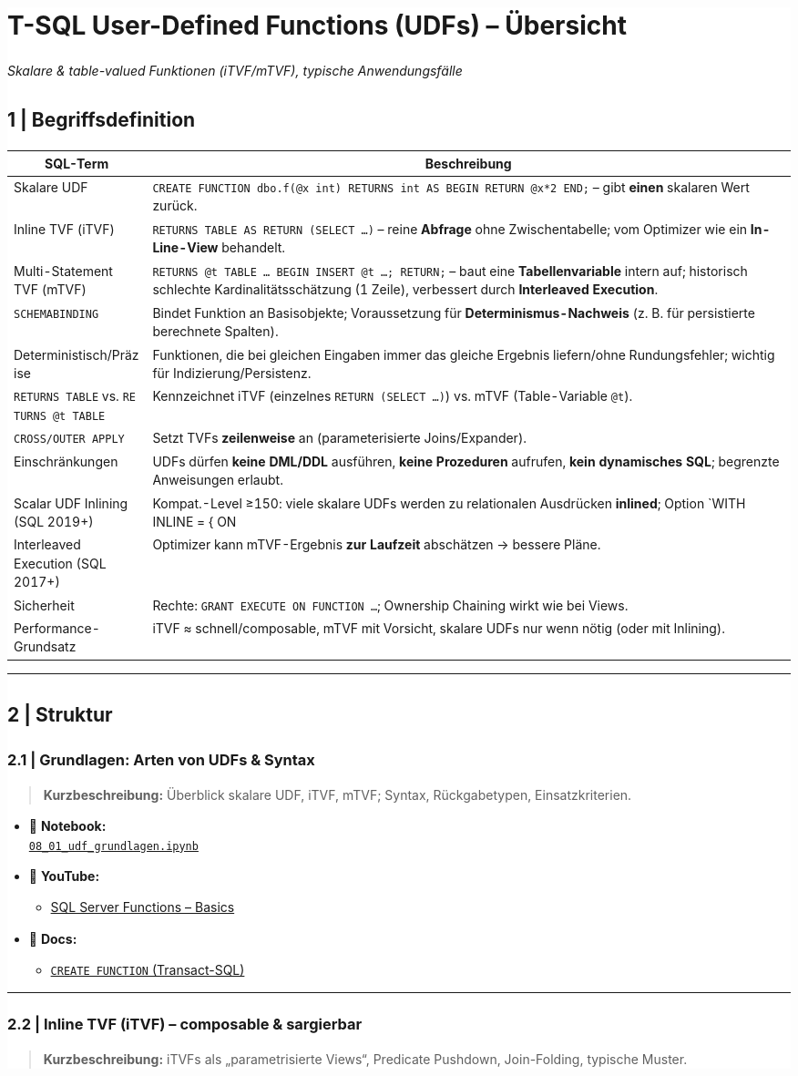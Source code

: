 # T-SQL User-Defined Functions (UDFs) – Übersicht  
*Skalare & table-valued Funktionen (iTVF/mTVF), typische Anwendungsfälle*

## 1 | Begriffsdefinition

| SQL-Term | Beschreibung |
|---|---|
| Skalare UDF | `CREATE FUNCTION dbo.f(@x int) RETURNS int AS BEGIN RETURN @x*2 END;` – gibt **einen** skalaren Wert zurück. |
| Inline TVF (iTVF) | `RETURNS TABLE AS RETURN (SELECT …)` – reine **Abfrage** ohne Zwischentabelle; vom Optimizer wie ein **In-Line-View** behandelt. |
| Multi-Statement TVF (mTVF) | `RETURNS @t TABLE … BEGIN INSERT @t …; RETURN;` – baut eine **Tabellenvariable** intern auf; historisch schlechte Kardinalitätsschätzung (1 Zeile), verbessert durch **Interleaved Execution**. |
| `SCHEMABINDING` | Bindet Funktion an Basisobjekte; Voraussetzung für **Determinismus-Nachweis** (z. B. für persistierte berechnete Spalten). |
| Deterministisch/Präzise | Funktionen, die bei gleichen Eingaben immer das gleiche Ergebnis liefern/ohne Rundungsfehler; wichtig für Indizierung/Persistenz. |
| `RETURNS TABLE` vs. `RETURNS @t TABLE` | Kennzeichnet iTVF (einzelnes `RETURN (SELECT …)`) vs. mTVF (Table-Variable `@t`). |
| `CROSS/OUTER APPLY` | Setzt TVFs **zeilenweise** an (parameterisierte Joins/Expander). |
| Einschränkungen | UDFs dürfen **keine DML/DDL** ausführen, **keine Prozeduren** aufrufen, **kein dynamisches SQL**; begrenzte Anweisungen erlaubt. |
| Scalar UDF Inlining (SQL 2019+) | Kompat.-Level ≥150: viele skalare UDFs werden zu relationalen Ausdrücken **inlined**; Option `WITH INLINE = { ON | OFF }`. |
| Interleaved Execution (SQL 2017+) | Optimizer kann mTVF-Ergebnis **zur Laufzeit** abschätzen → bessere Pläne. |
| Sicherheit | Rechte: `GRANT EXECUTE ON FUNCTION …`; Ownership Chaining wirkt wie bei Views. |
| Performance-Grundsatz | iTVF ≈ schnell/composable, mTVF mit Vorsicht, skalare UDFs nur wenn nötig (oder mit Inlining). |

---

## 2 | Struktur

### 2.1 | Grundlagen: Arten von UDFs & Syntax
> **Kurzbeschreibung:** Überblick skalare UDF, iTVF, mTVF; Syntax, Rückgabetypen, Einsatzkriterien.

- 📓 **Notebook:**  
  [`08_01_udf_grundlagen.ipynb`](08_01_udf_grundlagen.ipynb)

- 🎥 **YouTube:**  
  - [SQL Server Functions – Basics](https://www.youtube.com/results?search_query=sql+server+user+defined+functions+tutorial)

- 📘 **Docs:**  
  - [`CREATE FUNCTION` (Transact-SQL)](https://learn.microsoft.com/en-us/sql/t-sql/statements/create-function-transact-sql)

---

### 2.2 | Inline TVF (iTVF) – composable & sargierbar
> **Kurzbeschreibung:** iTVFs als „parametrisierte Views“, Predicate Pushdown, Join-Folding, typische Muster.
